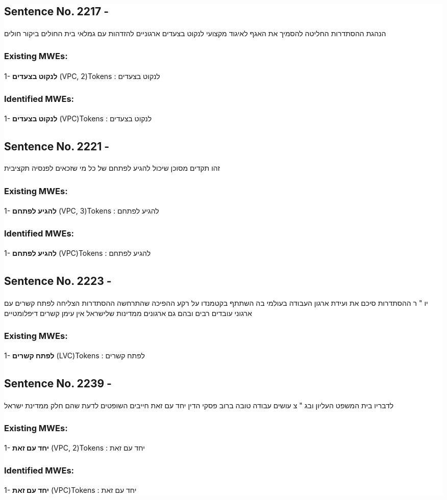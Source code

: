 ## Sentence No. 2217 - 
הנהגת ההסתדרות החליטה להסמיך את האגף לאיגוד מקצועי לנקוט בצעדים ארגוניים להזדהות עם גמלאי בית החולים ביקור חולים
### Existing MWEs: 
1- **לנקוט בצעדים** (VPC, 2)Tokens : 
לנקוט
בצעדים

### Identified MWEs: 
1- **לנקוט בצעדים** (VPC)Tokens : 
לנקוט
בצעדים

## Sentence No. 2221 - 
זהו תקדים מסוכן שיכול להגיע לפתחם של כל מי שזכאים לפנסיה תקציבית
### Existing MWEs: 
1- **להגיע לפתחם** (VPC, 3)Tokens : 
להגיע
לפתחם

### Identified MWEs: 
1- **להגיע לפתחם** (VPC)Tokens : 
להגיע
לפתחם

## Sentence No. 2223 - 
יו " ר ההסתדרות סיכם את ועידת ארגון העבודה בעולמי בה השתתף בקטמנדו על רקע ההפיכה שהתרחשה ההסתדרות הצליחה לפתח קשרים עם ארגוני עובדים רבים ובהם גם ארגונים ממדינות שלישראל אין עימן קשרים דיפלומטיים
### Existing MWEs: 
1- **לפתח קשרים** (LVC)Tokens : 
לפתח
קשרים

## Sentence No. 2239 - 
לדבריו בית המשפט העליון ובג " צ עושים עבודה טובה ברוב פסקי הדין יחד עם זאת חייבים השופטים לדעת שהם חלק ממדינת ישראל
### Existing MWEs: 
1- **יחד עם זאת** (VPC, 2)Tokens : 
יחד
עם
זאת

### Identified MWEs: 
1- **יחד עם זאת** (VPC)Tokens : 
יחד
עם
זאת
